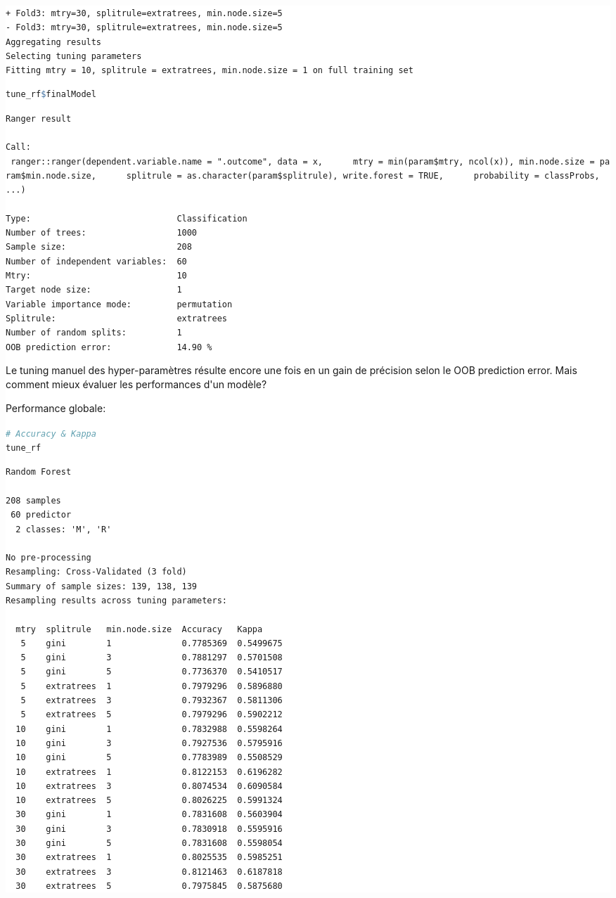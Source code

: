     + Fold3: mtry=30, splitrule=extratrees, min.node.size=5 
    - Fold3: mtry=30, splitrule=extratrees, min.node.size=5 
    Aggregating results
    Selecting tuning parameters
    Fitting mtry = 10, splitrule = extratrees, min.node.size = 1 on full training set

``` r
tune_rf$finalModel
```

    Ranger result

    Call:
     ranger::ranger(dependent.variable.name = ".outcome", data = x,      mtry = min(param$mtry, ncol(x)), min.node.size = param$min.node.size,      splitrule = as.character(param$splitrule), write.forest = TRUE,      probability = classProbs, ...) 

    Type:                             Classification 
    Number of trees:                  1000 
    Sample size:                      208 
    Number of independent variables:  60 
    Mtry:                             10 
    Target node size:                 1 
    Variable importance mode:         permutation 
    Splitrule:                        extratrees 
    Number of random splits:          1 
    OOB prediction error:             14.90 % 

Le tuning manuel des hyper-paramètres résulte encore une fois en un gain de précision selon le OOB prediction error. Mais comment mieux évaluer les performances d'un modèle?

Performance globale:

``` r
# Accuracy & Kappa
tune_rf
```

    Random Forest 

    208 samples
     60 predictor
      2 classes: 'M', 'R' 

    No pre-processing
    Resampling: Cross-Validated (3 fold) 
    Summary of sample sizes: 139, 138, 139 
    Resampling results across tuning parameters:

      mtry  splitrule   min.node.size  Accuracy   Kappa    
       5    gini        1              0.7785369  0.5499675
       5    gini        3              0.7881297  0.5701508
       5    gini        5              0.7736370  0.5410517
       5    extratrees  1              0.7979296  0.5896880
       5    extratrees  3              0.7932367  0.5811306
       5    extratrees  5              0.7979296  0.5902212
      10    gini        1              0.7832988  0.5598264
      10    gini        3              0.7927536  0.5795916
      10    gini        5              0.7783989  0.5508529
      10    extratrees  1              0.8122153  0.6196282
      10    extratrees  3              0.8074534  0.6090584
      10    extratrees  5              0.8026225  0.5991324
      30    gini        1              0.7831608  0.5603904
      30    gini        3              0.7830918  0.5595916
      30    gini        5              0.7831608  0.5598054
      30    extratrees  1              0.8025535  0.5985251
      30    extratrees  3              0.8121463  0.6187818
      30    extratrees  5              0.7975845  0.5875680

